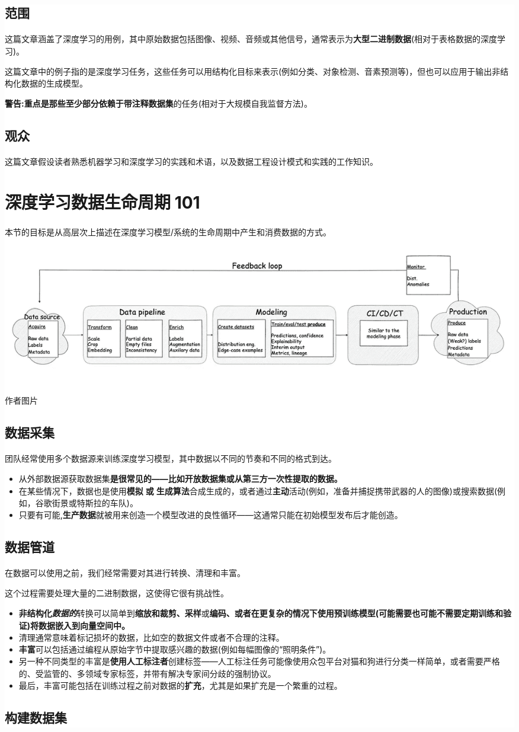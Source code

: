 ## 范围

这篇文章涵盖了深度学习的用例，其中原始数据包括图像、视频、音频或其他信号，通常表示为**大型二进制数据**(相对于表格数据的深度学习)。

这篇文章中的例子指的是深度学习任务，这些任务可以用结构化目标来表示(例如分类、对象检测、音素预测等)，但也可以应用于输出非结构化数据的生成模型。

**警告:**重点是那些至少部分依赖于**带注释数据集**的任务(相对于大规模自我监督方法)。

## **观众**

这篇文章假设读者熟悉机器学习和深度学习的实践和术语，以及数据工程设计模式和实践的工作知识。

# 深度学习数据生命周期 101

本节的目标是从高层次上描述在深度学习模型/系统的生命周期中产生和消费数据的方式。

![](img/a1d2d3e8a81738da32dbf7fd0b63a1cf.png)

作者图片

## 数据采集

团队经常使用多个数据源来训练深度学习模型，其中数据以不同的节奏和不同的格式到达。

*   从外部数据源获取数据集**是很常见的——比如开放数据集或从第三方一次性提取的数据。**
*   在某些情况下，数据也是使用**模拟** **或** **生成算法**合成生成的，或者通过**主动**活动(例如，准备并捕捉携带武器的人的图像)或搜索数据(例如，谷歌街景或特斯拉的车队)。
*   只要有可能,**生产数据**就被用来创造一个模型改进的良性循环——这通常只能在初始模型发布后才能创造。

## 数据管道

在数据可以使用之前，我们经常需要对其进行转换、清理和丰富。

这个过程需要处理大量的二进制数据，这使得它很有挑战性。

*   **非结构化*数据的***转换可以简单到**缩放和裁剪、采样**或**编码、**或者在更复杂的情况下**使用预训练模型(可能需要也可能不需要定期训练和验证)将数据嵌入到向量空间中。**
*   清理通常意味着标记损坏的数据，比如空的数据文件或者不合理的注释。
*   **丰富**可以包括通过编程从原始字节中提取感兴趣的数据(例如每幅图像的“照明条件”)。
*   另一种不同类型的丰富是**使用人工标注者**创建标签——人工标注任务可能像使用众包平台对猫和狗进行分类一样简单，或者需要严格的、受监管的、多领域专家标签，并带有解决专家间分歧的强制协议。
*   最后，丰富可能包括在训练过程之前对数据的**扩充**，尤其是如果扩充是一个繁重的过程。

## 构建数据集
